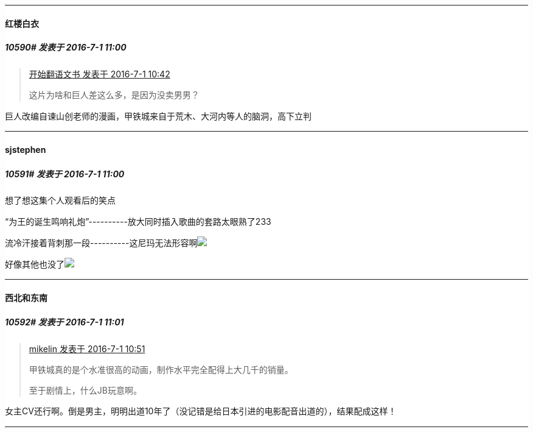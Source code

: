 -----

####  红楼白衣  
##### 10590#       发表于 2016-7-1 11:00



<blockquote><a href="httphttps://bbs.saraba1st.com/2b/forum.php?mod=redirect&amp;goto=findpost&amp;pid=32821918&amp;ptid=1180903" target="_blank">开始翻语文书 发表于 2016-7-1 10:42</a>

这片为啥和巨人差这么多，是因为没卖男男？</blockquote>
巨人改编自谏山创老师的漫画，甲铁城来自于荒木、大河内等人的脑洞，高下立判







-----

####  sjstephen  
##### 10591#       发表于 2016-7-1 11:00




想了想这集个人观看后的笑点


“为王的诞生鸣响礼炮”----------放大同时插入歌曲的套路太眼熟了233


流冷汗接着背刺那一段----------这尼玛无法形容啊<img src="https://static.saraba1st.com/image/smiley/face/154.gif" referrerpolicy="no-referrer">


好像其他也没了<img src="https://static.saraba1st.com/image/smiley/face/149.gif" referrerpolicy="no-referrer">







-----

####  西北和东南  
##### 10592#       发表于 2016-7-1 11:01



<blockquote><a href="httphttps://bbs.saraba1st.com/2b/forum.php?mod=redirect&amp;goto=findpost&amp;pid=32822024&amp;ptid=1180903" target="_blank">mikelin 发表于 2016-7-1 10:51</a>

甲铁城真的是个水准很高的动画，制作水平完全配得上大几千的销量。


至于剧情上，什么JB玩意啊。</blockquote>
女主CV还行啊。倒是男主，明明出道10年了（没记错是给日本引进的电影配音出道的），结果配成这样！







-----
